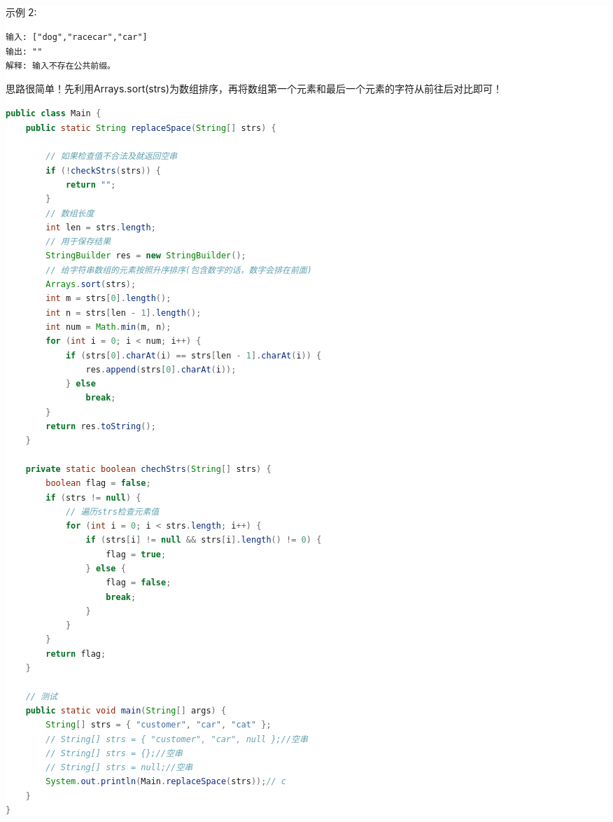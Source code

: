 示例 2:

```
输入: ["dog","racecar","car"]
输出: ""
解释: 输入不存在公共前缀。
```

思路很简单！先利用Arrays.sort(strs)为数组排序，再将数组第一个元素和最后一个元素的字符从前往后对比即可！

```java
public class Main {
    public static String replaceSpace(String[] strs) {

        // 如果检查值不合法及就返回空串
        if (!checkStrs(strs)) {
            return "";
        }
        // 数组长度
        int len = strs.length;
        // 用于保存结果
        StringBuilder res = new StringBuilder();
        // 给字符串数组的元素按照升序排序(包含数字的话，数字会排在前面)
        Arrays.sort(strs);
        int m = strs[0].length();
        int n = strs[len - 1].length();
        int num = Math.min(m, n);
        for (int i = 0; i < num; i++) {
            if (strs[0].charAt(i) == strs[len - 1].charAt(i)) {
                res.append(strs[0].charAt(i));
            } else
                break;
        }
        return res.toString();
    }

    private static boolean chechStrs(String[] strs) {
        boolean flag = false;
        if (strs != null) {
            // 遍历strs检查元素值
            for (int i = 0; i < strs.length; i++) {
                if (strs[i] != null && strs[i].length() != 0) {
                    flag = true;
                } else {
                    flag = false;
                    break;
                }
            }
        }
        return flag;
    }

    // 测试
    public static void main(String[] args) {
        String[] strs = { "customer", "car", "cat" };
        // String[] strs = { "customer", "car", null };//空串
        // String[] strs = {};//空串
        // String[] strs = null;//空串
        System.out.println(Main.replaceSpace(strs));// c
    }
}
```
